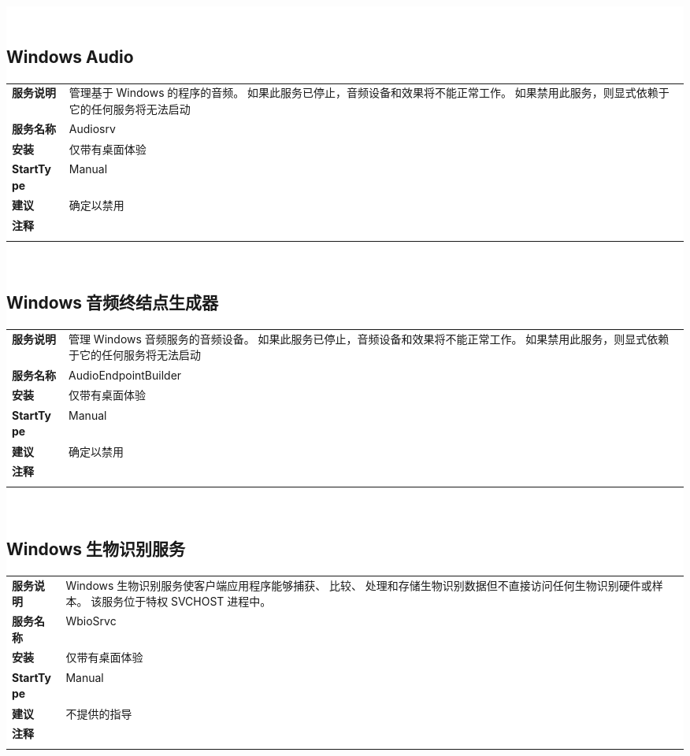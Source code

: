 <br />          

## <a name="windows-audio"></a>Windows Audio            
| | |           
|---|---|       
|   **服务说明** |   管理基于 Windows 的程序的音频。  如果此服务已停止，音频设备和效果将不能正常工作。  如果禁用此服务，则显式依赖于它的任何服务将无法启动
|   **服务名称**    |   Audiosrv
|   **安装**    |   仅带有桌面体验
|   **StartType**   |   Manual
|   **建议**  |   确定以禁用
|   **注释**    |   
|||         
            
<br />          

## <a name="windows-audio-endpoint-builder"></a>Windows 音频终结点生成器           
| | |           
|---|---|
|   **服务说明** |   管理 Windows 音频服务的音频设备。  如果此服务已停止，音频设备和效果将不能正常工作。  如果禁用此服务，则显式依赖于它的任何服务将无法启动
|   **服务名称**    |   AudioEndpointBuilder
|   **安装**    |   仅带有桌面体验
|   **StartType**   |   Manual
|   **建议**  |   确定以禁用
|   **注释**    |   
|||         
            
<br />          

## <a name="windows-biometric-service"></a>Windows 生物识别服务            
| | |           
|---|---|   
|   **服务说明** |   Windows 生物识别服务使客户端应用程序能够捕获、 比较、 处理和存储生物识别数据但不直接访问任何生物识别硬件或样本。 该服务位于特权 SVCHOST 进程中。
|   **服务名称**    |   WbioSrvc
|   **安装**    |   仅带有桌面体验
|   **StartType**   |   Manual
|   **建议**  | 不提供的指导   
|   **注释**    |   
|||         
            